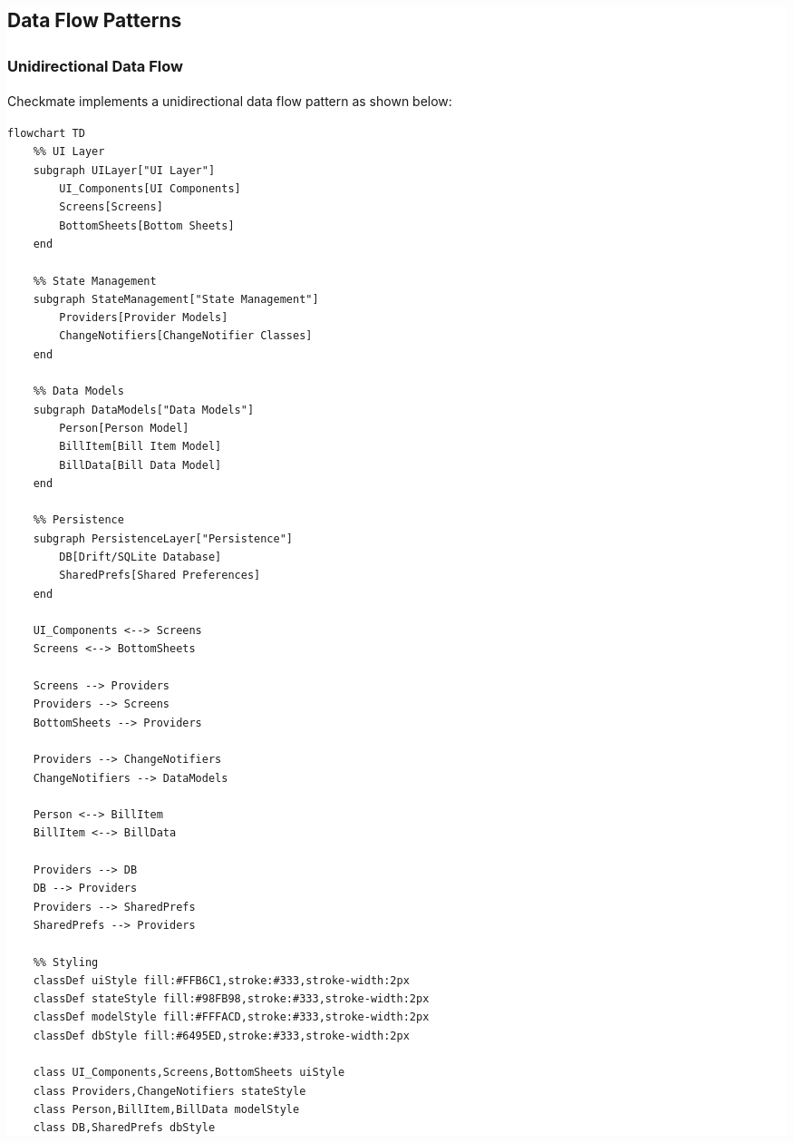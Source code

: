 ## Data Flow Patterns

### Unidirectional Data Flow

Checkmate implements a unidirectional data flow pattern as shown below:

```mermaid
flowchart TD
    %% UI Layer
    subgraph UILayer["UI Layer"]
        UI_Components[UI Components]
        Screens[Screens]
        BottomSheets[Bottom Sheets]
    end
    
    %% State Management
    subgraph StateManagement["State Management"]
        Providers[Provider Models]
        ChangeNotifiers[ChangeNotifier Classes]
    end
    
    %% Data Models
    subgraph DataModels["Data Models"]
        Person[Person Model]
        BillItem[Bill Item Model]
        BillData[Bill Data Model]
    end
    
    %% Persistence
    subgraph PersistenceLayer["Persistence"]
        DB[Drift/SQLite Database]
        SharedPrefs[Shared Preferences]
    end
    
    UI_Components <--> Screens
    Screens <--> BottomSheets
    
    Screens --> Providers
    Providers --> Screens
    BottomSheets --> Providers
    
    Providers --> ChangeNotifiers
    ChangeNotifiers --> DataModels
    
    Person <--> BillItem
    BillItem <--> BillData
    
    Providers --> DB
    DB --> Providers
    Providers --> SharedPrefs
    SharedPrefs --> Providers
    
    %% Styling
    classDef uiStyle fill:#FFB6C1,stroke:#333,stroke-width:2px
    classDef stateStyle fill:#98FB98,stroke:#333,stroke-width:2px
    classDef modelStyle fill:#FFFACD,stroke:#333,stroke-width:2px
    classDef dbStyle fill:#6495ED,stroke:#333,stroke-width:2px
    
    class UI_Components,Screens,BottomSheets uiStyle
    class Providers,ChangeNotifiers stateStyle
    class Person,BillItem,BillData modelStyle
    class DB,SharedPrefs dbStyle
```
